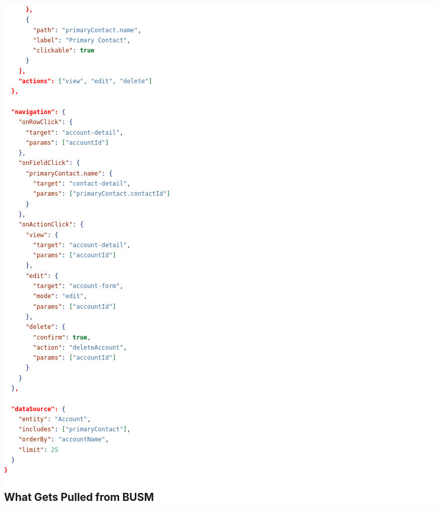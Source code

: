 ```json
      },
      {
        "path": "primaryContact.name",
        "label": "Primary Contact",
        "clickable": true
      }
    ],
    "actions": ["view", "edit", "delete"]
  },
  
  "navigation": {
    "onRowClick": {
      "target": "account-detail",
      "params": ["accountId"]
    },
    "onFieldClick": {
      "primaryContact.name": {
        "target": "contact-detail",
        "params": ["primaryContact.contactId"]
      }
    },
    "onActionClick": {
      "view": {
        "target": "account-detail",
        "params": ["accountId"]
      },
      "edit": {
        "target": "account-form",
        "mode": "edit",
        "params": ["accountId"]
      },
      "delete": {
        "confirm": true,
        "action": "deleteAccount",
        "params": ["accountId"]
      }
    }
  },
  
  "dataSource": {
    "entity": "Account",
    "includes": ["primaryContact"],
    "orderBy": "accountName",
    "limit": 25
  }
}
```

## What Gets Pulled from BUSM

